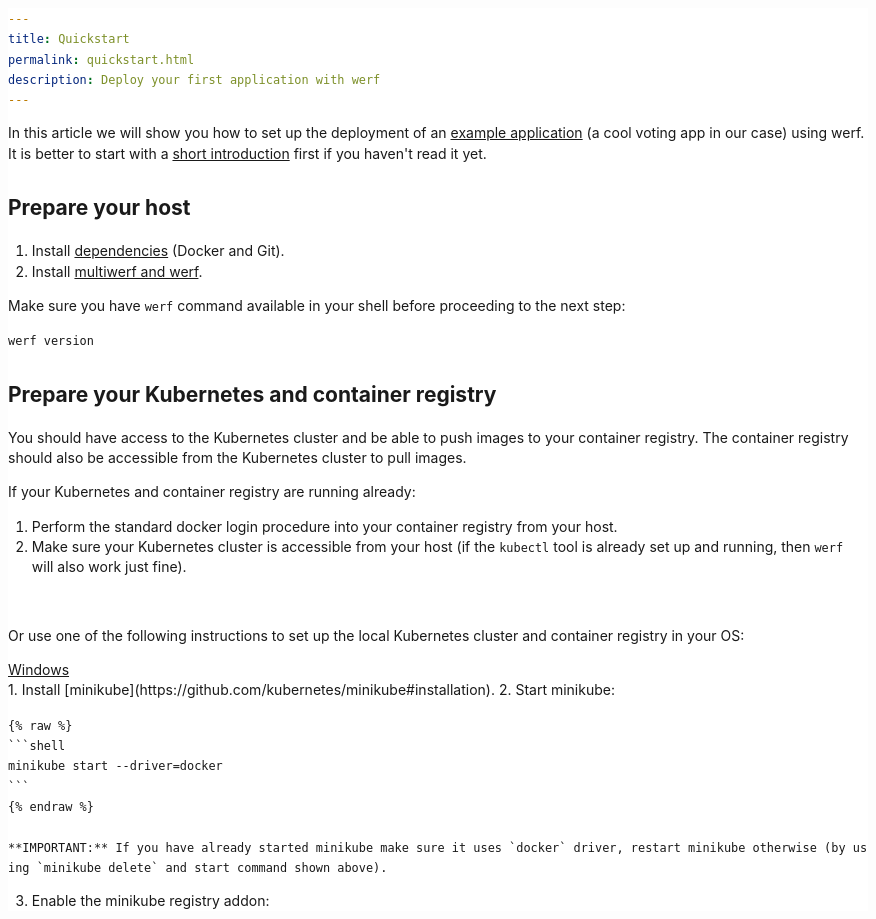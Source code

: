 ```yaml
---
title: Quickstart
permalink: quickstart.html
description: Deploy your first application with werf
---
```


In this article we will show you how to set up the deployment of an [example application](https://github.com/werf/quickstart-application) (a cool voting app in our case) using werf. It is better to start with a [short introduction](/introduction.html) first if you haven't read it yet.

## Prepare your host

 1. Install [dependencies](/installation.html#install-dependencies) (Docker and Git).
 2. Install [multiwerf and werf](/installation.html#install-werf).

Make sure you have `werf` command available in your shell before proceeding to the next step:
   
```
werf version
```

## Prepare your Kubernetes and container registry

You should have access to the Kubernetes cluster and be able to push images to your container registry. The container registry should also be accessible from the Kubernetes cluster to pull images.

If your Kubernetes and container registry are running already:

 1. Perform the standard docker login procedure into your container registry from your host.
 2. Make sure your Kubernetes cluster is accessible from your host (if the `kubectl` tool is already set up and running, then `werf` will also work just fine).

<br>

Or use one of the following instructions to set up the local Kubernetes cluster and container registry in your OS:

<div class="details">
<a href="javascript:void(0)" class="details__summary">Windows</a>
<div class="details__content" markdown="1">
 1. Install [minikube](https://github.com/kubernetes/minikube#installation).
 2. Start minikube:

    {% raw %}
    ```shell
    minikube start --driver=docker
    ```
    {% endraw %}
    
    **IMPORTANT:** If you have already started minikube make sure it uses `docker` driver, restart minikube otherwise (by using `minikube delete` and start command shown above).

 3. Enable the minikube registry addon:
